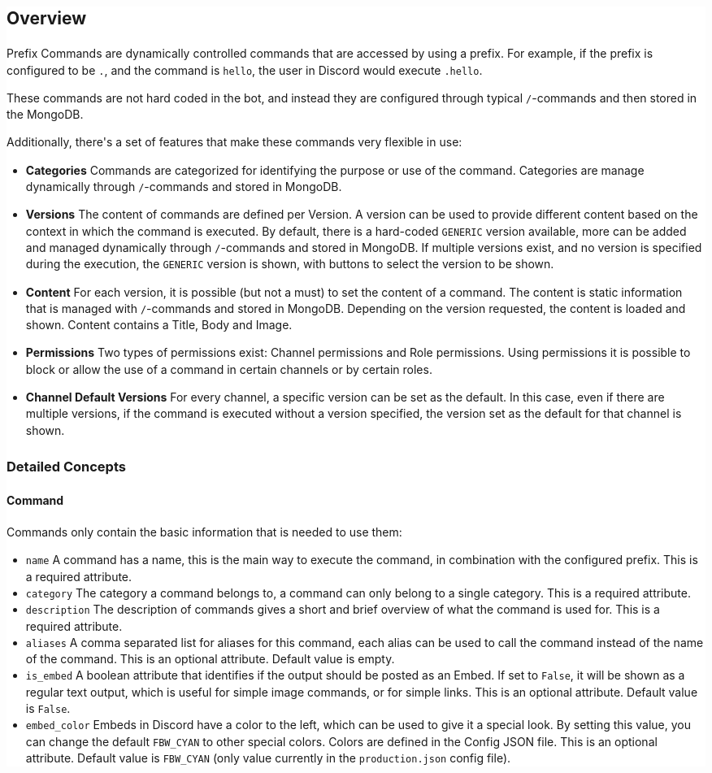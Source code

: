 ## Overview

Prefix Commands are dynamically controlled commands that are accessed by using a prefix. For example, if the prefix is configured to be `.`, and the command is `hello`, the user in Discord would execute `.hello`.

These commands are not hard coded in the bot, and instead they are configured through typical `/`-commands and then stored in the MongoDB.

Additionally, there's a set of features that make these commands very flexible in use:

- **Categories**
    Commands are categorized for identifying the purpose or use of the command. Categories are manage dynamically through `/`-commands and stored in MongoDB.

- **Versions**
    The content of commands are defined per Version. A version can be used to provide different content based on the context in which the command is executed. By default, there is a hard-coded `GENERIC` version available, more can be added and managed dynamically through `/`-commands and stored in MongoDB. If multiple versions exist, and no version is specified during the execution, the `GENERIC` version is shown, with buttons to select the version to be shown.

- **Content**
    For each version, it is possible (but not a must) to set the content of a command. The content is static information that is managed with `/`-commands and stored in MongoDB. Depending on the version requested, the content is loaded and shown. Content contains a Title, Body and Image.

- **Permissions**
    Two types of permissions exist: Channel permissions and Role permissions. Using permissions it is possible to block or allow the use of a command in certain channels or by certain roles.

- **Channel Default Versions**
    For every channel, a specific version can be set as the default. In this case, even if there are multiple versions, if the command is executed without a version specified, the version set as the default for that channel is shown.

### Detailed Concepts

#### Command

Commands only contain the basic information that is needed to use them:

- `name`
    A command has a name, this is the main way to execute the command, in combination with the configured prefix. This is a required attribute.
- `category`
    The category a command belongs to, a command can only belong to a single category. This is a required attribute.
- `description`
    The description of commands gives a short and brief overview of what the command is used for. This is a required attribute.
- `aliases`
    A comma separated list for aliases for this command, each alias can be used to call the command instead of the name of the command. This is an optional attribute. Default value is empty.
- `is_embed`
    A boolean attribute that identifies if the output should be posted as an Embed. If set to `False`, it will be shown as a regular text output, which is useful for simple image commands, or for simple links. This is an optional attribute. Default value is `False`.
- `embed_color`
    Embeds in Discord have a color to the left, which can be used to give it a special look. By setting this value, you can change the default `FBW_CYAN` to other special colors. Colors are defined in the Config JSON file. This is an optional attribute. Default value is `FBW_CYAN` (only value currently in the `production.json` config file).
